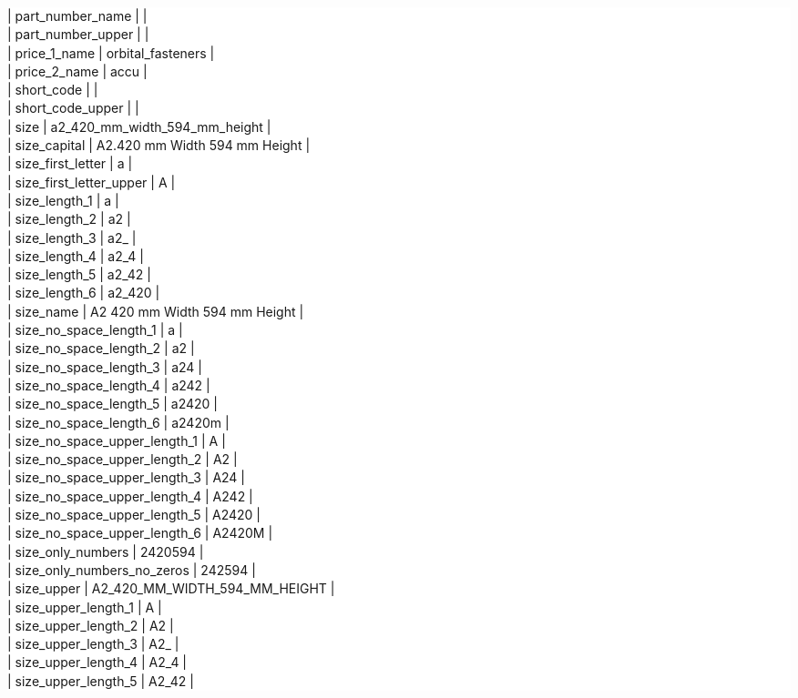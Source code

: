 | part_number_name |  |  
| part_number_upper |  |  
| price_1_name | orbital_fasteners |  
| price_2_name | accu |  
| short_code |  |  
| short_code_upper |  |  
| size | a2_420_mm_width_594_mm_height |  
| size_capital | A2.420 mm Width 594 mm Height |  
| size_first_letter | a |  
| size_first_letter_upper | A |  
| size_length_1 | a |  
| size_length_2 | a2 |  
| size_length_3 | a2_ |  
| size_length_4 | a2_4 |  
| size_length_5 | a2_42 |  
| size_length_6 | a2_420 |  
| size_name | A2 420 mm Width 594 mm Height |  
| size_no_space_length_1 | a |  
| size_no_space_length_2 | a2 |  
| size_no_space_length_3 | a24 |  
| size_no_space_length_4 | a242 |  
| size_no_space_length_5 | a2420 |  
| size_no_space_length_6 | a2420m |  
| size_no_space_upper_length_1 | A |  
| size_no_space_upper_length_2 | A2 |  
| size_no_space_upper_length_3 | A24 |  
| size_no_space_upper_length_4 | A242 |  
| size_no_space_upper_length_5 | A2420 |  
| size_no_space_upper_length_6 | A2420M |  
| size_only_numbers | 2420594 |  
| size_only_numbers_no_zeros | 242594 |  
| size_upper | A2_420_MM_WIDTH_594_MM_HEIGHT |  
| size_upper_length_1 | A |  
| size_upper_length_2 | A2 |  
| size_upper_length_3 | A2_ |  
| size_upper_length_4 | A2_4 |  
| size_upper_length_5 | A2_42 |  